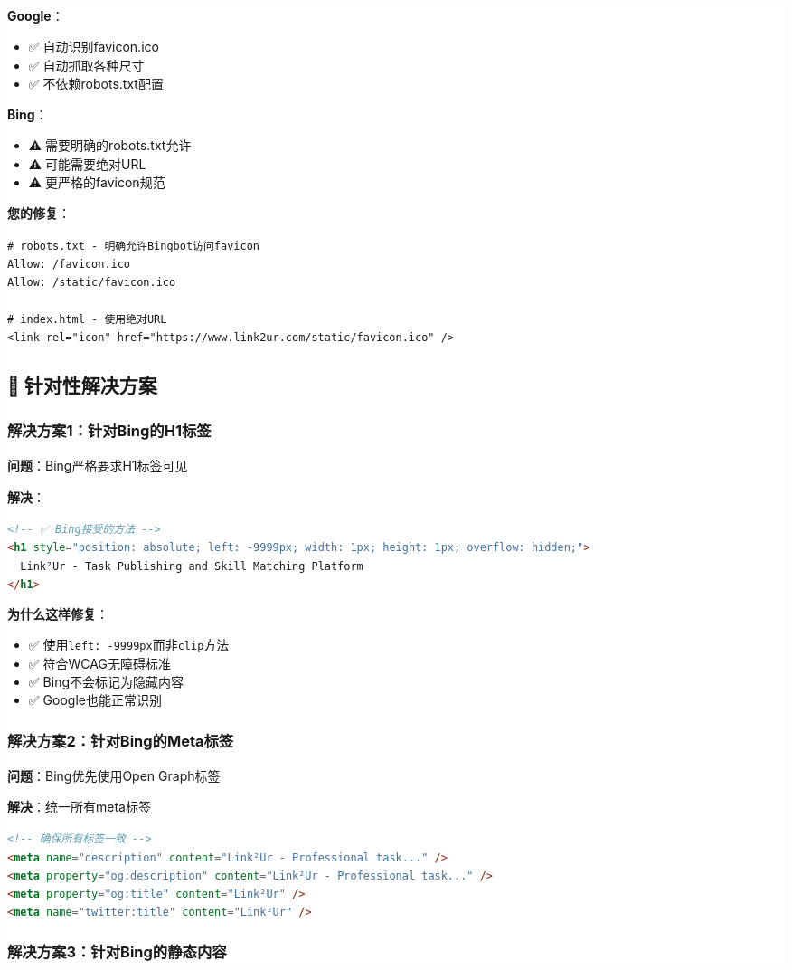 **Google**：
- ✅ 自动识别favicon.ico
- ✅ 自动抓取各种尺寸
- ✅ 不依赖robots.txt配置

**Bing**：
- ⚠️ 需要明确的robots.txt允许
- ⚠️ 可能需要绝对URL
- ⚠️ 更严格的favicon规范

**您的修复**：
```txt
# robots.txt - 明确允许Bingbot访问favicon
Allow: /favicon.ico
Allow: /static/favicon.ico

# index.html - 使用绝对URL
<link rel="icon" href="https://www.link2ur.com/static/favicon.ico" />
```

## 🔧 **针对性解决方案**

### **解决方案1：针对Bing的H1标签**

**问题**：Bing严格要求H1标签可见

**解决**：
```html
<!-- ✅ Bing接受的方法 -->
<h1 style="position: absolute; left: -9999px; width: 1px; height: 1px; overflow: hidden;">
  Link²Ur - Task Publishing and Skill Matching Platform
</h1>
```

**为什么这样修复**：
- ✅ 使用`left: -9999px`而非`clip`方法
- ✅ 符合WCAG无障碍标准
- ✅ Bing不会标记为隐藏内容
- ✅ Google也能正常识别

### **解决方案2：针对Bing的Meta标签**

**问题**：Bing优先使用Open Graph标签

**解决**：统一所有meta标签
```html
<!-- 确保所有标签一致 -->
<meta name="description" content="Link²Ur - Professional task..." />
<meta property="og:description" content="Link²Ur - Professional task..." />
<meta property="og:title" content="Link²Ur" />
<meta name="twitter:title" content="Link²Ur" />
```

### **解决方案3：针对Bing的静态内容**
